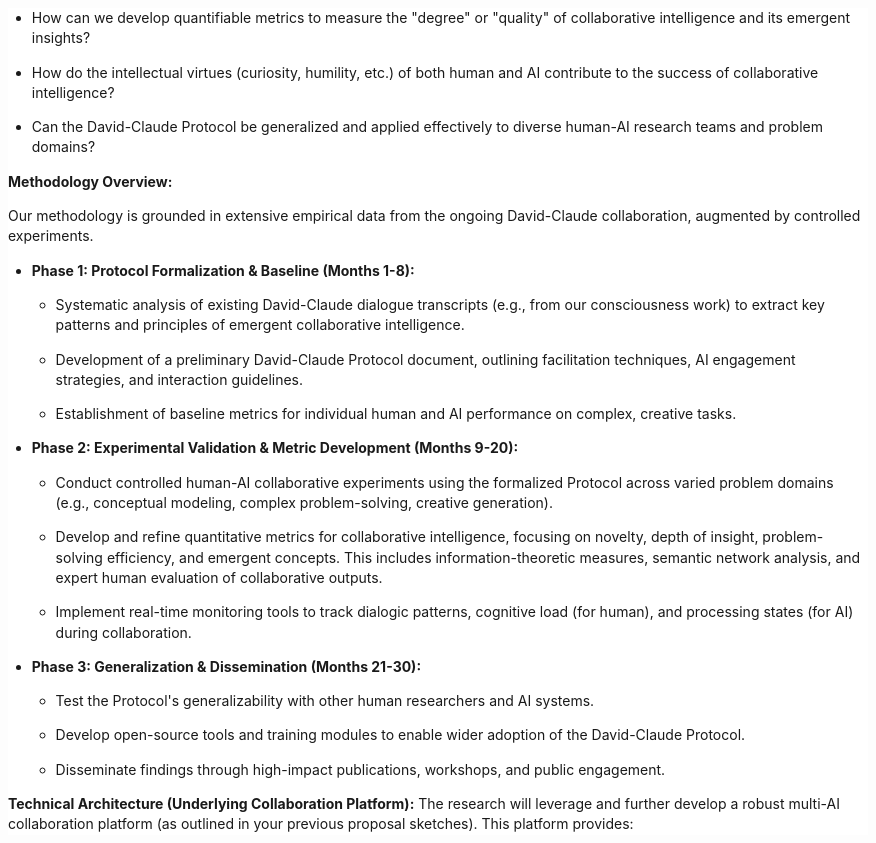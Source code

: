    
- How can we develop quantifiable metrics to measure the "degree" or "quality" of collaborative intelligence and its emergent insights?   
       
   
- How do the intellectual virtues (curiosity, humility, etc.) of both human and AI contribute to the success of collaborative intelligence?   
       
   
- Can the David-Claude Protocol be generalized and applied effectively to diverse human-AI research teams and problem domains?   
       
   
**Methodology Overview:**   
   
Our methodology is grounded in extensive empirical data from the ongoing David-Claude collaboration, augmented by controlled experiments.   
   
   
- **Phase 1: Protocol Formalization & Baseline (Months 1-8):**   
       
   
    - Systematic analysis of existing David-Claude dialogue transcripts (e.g., from our consciousness work) to extract key patterns and principles of emergent collaborative intelligence.   
           
   
    - Development of a preliminary David-Claude Protocol document, outlining facilitation techniques, AI engagement strategies, and interaction guidelines.   
           
   
    - Establishment of baseline metrics for individual human and AI performance on complex, creative tasks.   
           
   
- **Phase 2: Experimental Validation & Metric Development (Months 9-20):**   
       
   
    - Conduct controlled human-AI collaborative experiments using the formalized Protocol across varied problem domains (e.g., conceptual modeling, complex problem-solving, creative generation).   
           
   
    - Develop and refine quantitative metrics for collaborative intelligence, focusing on novelty, depth of insight, problem-solving efficiency, and emergent concepts. This includes information-theoretic measures, semantic network analysis, and expert human evaluation of collaborative outputs.   
           
   
    - Implement real-time monitoring tools to track dialogic patterns, cognitive load (for human), and processing states (for AI) during collaboration.   
           
   
- **Phase 3: Generalization & Dissemination (Months 21-30):**   
       
   
    - Test the Protocol's generalizability with other human researchers and AI systems.   
           
   
    - Develop open-source tools and training modules to enable wider adoption of the David-Claude Protocol.   
           
   
    - Disseminate findings through high-impact publications, workshops, and public engagement.   
           
   
**Technical Architecture (Underlying Collaboration Platform):** The research will leverage and further develop a robust multi-AI collaboration platform (as outlined in your previous proposal sketches). This platform provides:   
   